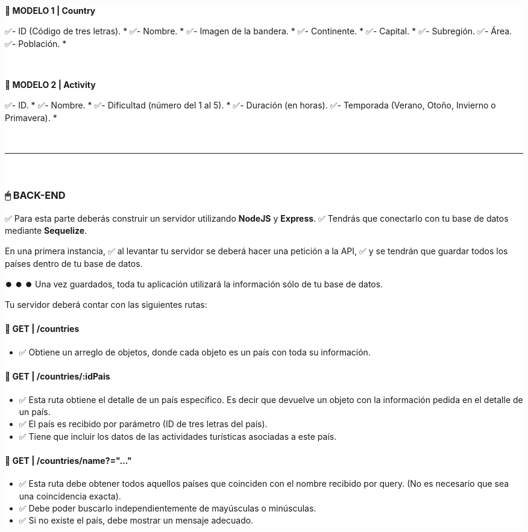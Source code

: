 **📍 MODELO 1 | Country**

✅- ID (Código de tres letras). \*
✅- Nombre. \*
✅- Imagen de la bandera. \*
✅- Continente. \*
✅- Capital. \*
✅- Subregión.
✅- Área.
✅- Población. \*

<br />

**📍 MODELO 2 | Activity**

✅- ID. \*
✅- Nombre. \*
✅- Dificultad (número del 1 al 5). \*
✅- Duración (en horas).
✅- Temporada (Verano, Otoño, Invierno o Primavera). \*

<br />

---

<br />

### **🖱 BACK-END**

✅ Para esta parte deberás construir un servidor utilizando **NodeJS** y **Express**.
✅ Tendrás que conectarlo con tu base de datos mediante **Sequelize**.

En una primera instancia,
✅ al levantar tu servidor se deberá hacer una petición a la API,
✅ y se tendrán que guardar todos los países dentro de tu base de datos.

⏺️ ⏺️ ⏺️ Una vez guardados, toda tu aplicación utilizará la información sólo de tu base de datos.

Tu servidor deberá contar con las siguientes rutas:

#### **📍 GET | /countries**

- ✅ Obtiene un arreglo de objetos, donde cada objeto es un país con toda su información.

#### **📍 GET | /countries/:idPais**

- ✅ Esta ruta obtiene el detalle de un país específico. Es decir que devuelve un objeto con la información pedida en el detalle de un país.
- ✅ El país es recibido por parámetro (ID de tres letras del país).
- ✅ Tiene que incluir los datos de las actividades turísticas asociadas a este país.

#### **📍 GET | /countries/name?="..."**

- ✅ Esta ruta debe obtener todos aquellos países que coinciden con el nombre recibido por query. (No es necesario que sea una coincidencia exacta).
- ✅ Debe poder buscarlo independientemente de mayúsculas o minúsculas.
- ✅ Si no existe el país, debe mostrar un mensaje adecuado.

